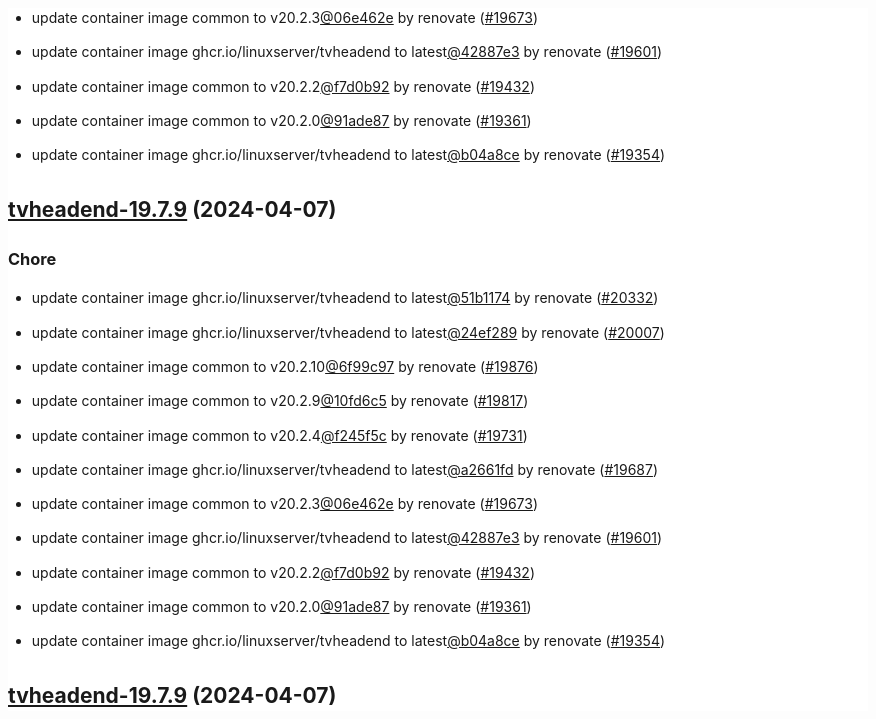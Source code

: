 - update container image common to v20.2.3[@06e462e](https://github.com/06e462e) by renovate ([#19673](https://github.com/truecharts/charts/issues/19673))

- update container image ghcr.io/linuxserver/tvheadend to latest[@42887e3](https://github.com/42887e3) by renovate ([#19601](https://github.com/truecharts/charts/issues/19601))

- update container image common to v20.2.2[@f7d0b92](https://github.com/f7d0b92) by renovate ([#19432](https://github.com/truecharts/charts/issues/19432))

- update container image common to v20.2.0[@91ade87](https://github.com/91ade87) by renovate ([#19361](https://github.com/truecharts/charts/issues/19361))

- update container image ghcr.io/linuxserver/tvheadend to latest[@b04a8ce](https://github.com/b04a8ce) by renovate ([#19354](https://github.com/truecharts/charts/issues/19354))


## [tvheadend-19.7.9](https://github.com/truecharts/charts/compare/tvheadend-19.6.0...tvheadend-19.7.9) (2024-04-07)

### Chore



- update container image ghcr.io/linuxserver/tvheadend to latest[@51b1174](https://github.com/51b1174) by renovate ([#20332](https://github.com/truecharts/charts/issues/20332))

- update container image ghcr.io/linuxserver/tvheadend to latest[@24ef289](https://github.com/24ef289) by renovate ([#20007](https://github.com/truecharts/charts/issues/20007))

- update container image common to v20.2.10[@6f99c97](https://github.com/6f99c97) by renovate ([#19876](https://github.com/truecharts/charts/issues/19876))

- update container image common to v20.2.9[@10fd6c5](https://github.com/10fd6c5) by renovate ([#19817](https://github.com/truecharts/charts/issues/19817))

- update container image common to v20.2.4[@f245f5c](https://github.com/f245f5c) by renovate ([#19731](https://github.com/truecharts/charts/issues/19731))

- update container image ghcr.io/linuxserver/tvheadend to latest[@a2661fd](https://github.com/a2661fd) by renovate ([#19687](https://github.com/truecharts/charts/issues/19687))

- update container image common to v20.2.3[@06e462e](https://github.com/06e462e) by renovate ([#19673](https://github.com/truecharts/charts/issues/19673))

- update container image ghcr.io/linuxserver/tvheadend to latest[@42887e3](https://github.com/42887e3) by renovate ([#19601](https://github.com/truecharts/charts/issues/19601))

- update container image common to v20.2.2[@f7d0b92](https://github.com/f7d0b92) by renovate ([#19432](https://github.com/truecharts/charts/issues/19432))

- update container image common to v20.2.0[@91ade87](https://github.com/91ade87) by renovate ([#19361](https://github.com/truecharts/charts/issues/19361))

- update container image ghcr.io/linuxserver/tvheadend to latest[@b04a8ce](https://github.com/b04a8ce) by renovate ([#19354](https://github.com/truecharts/charts/issues/19354))


## [tvheadend-19.7.9](https://github.com/truecharts/charts/compare/tvheadend-19.6.0...tvheadend-19.7.9) (2024-04-07)
